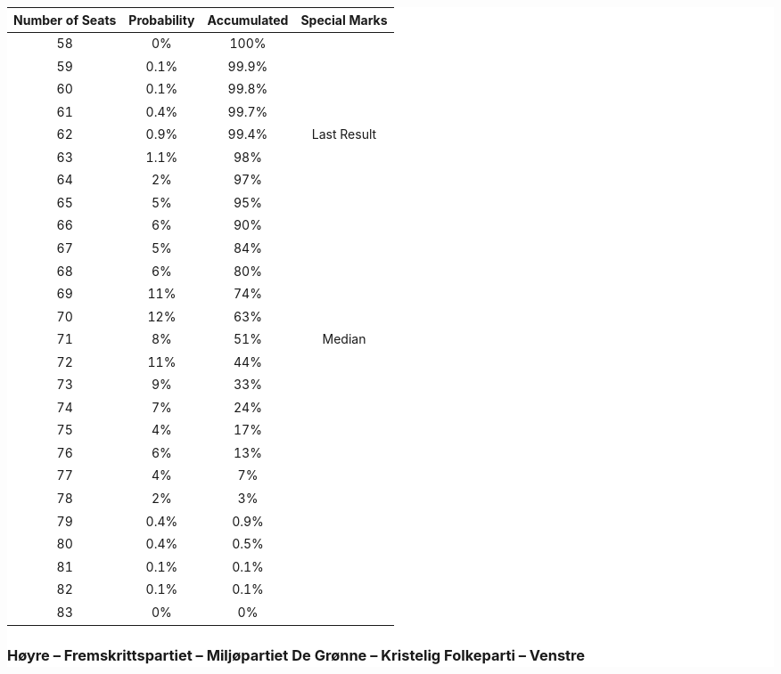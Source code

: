 
| Number of Seats | Probability | Accumulated | Special Marks |
|:---------------:|:-----------:|:-----------:|:-------------:|
| 58 | 0% | 100% |  |
| 59 | 0.1% | 99.9% |  |
| 60 | 0.1% | 99.8% |  |
| 61 | 0.4% | 99.7% |  |
| 62 | 0.9% | 99.4% | Last Result |
| 63 | 1.1% | 98% |  |
| 64 | 2% | 97% |  |
| 65 | 5% | 95% |  |
| 66 | 6% | 90% |  |
| 67 | 5% | 84% |  |
| 68 | 6% | 80% |  |
| 69 | 11% | 74% |  |
| 70 | 12% | 63% |  |
| 71 | 8% | 51% | Median |
| 72 | 11% | 44% |  |
| 73 | 9% | 33% |  |
| 74 | 7% | 24% |  |
| 75 | 4% | 17% |  |
| 76 | 6% | 13% |  |
| 77 | 4% | 7% |  |
| 78 | 2% | 3% |  |
| 79 | 0.4% | 0.9% |  |
| 80 | 0.4% | 0.5% |  |
| 81 | 0.1% | 0.1% |  |
| 82 | 0.1% | 0.1% |  |
| 83 | 0% | 0% |  |

### Høyre – Fremskrittspartiet – Miljøpartiet De Grønne – Kristelig Folkeparti – Venstre
